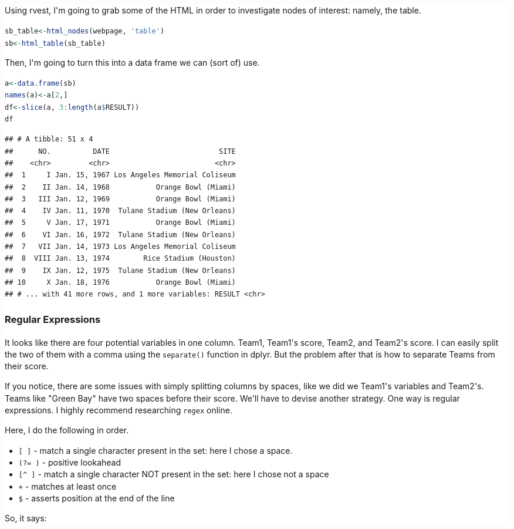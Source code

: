 Using rvest, I'm going to grab some of the HTML in order to investigate nodes of interest: namely, the table.


```r
sb_table<-html_nodes(webpage, 'table')
sb<-html_table(sb_table)
```

Then, I'm going to turn this into a data frame we can (sort of) use.


```r
a<-data.frame(sb)
names(a)<-a[2,]
df<-slice(a, 3:length(a$RESULT))
df
```

```
## # A tibble: 51 x 4
##      NO.          DATE                          SITE
##    <chr>         <chr>                         <chr>
##  1     I Jan. 15, 1967 Los Angeles Memorial Coliseum
##  2    II Jan. 14, 1968           Orange Bowl (Miami)
##  3   III Jan. 12, 1969           Orange Bowl (Miami)
##  4    IV Jan. 11, 1970  Tulane Stadium (New Orleans)
##  5     V Jan. 17, 1971           Orange Bowl (Miami)
##  6    VI Jan. 16, 1972  Tulane Stadium (New Orleans)
##  7   VII Jan. 14, 1973 Los Angeles Memorial Coliseum
##  8  VIII Jan. 13, 1974        Rice Stadium (Houston)
##  9    IX Jan. 12, 1975  Tulane Stadium (New Orleans)
## 10     X Jan. 18, 1976           Orange Bowl (Miami)
## # ... with 41 more rows, and 1 more variables: RESULT <chr>
```

### Regular Expressions

It looks like there are four potential variables in one column.  Team1, Team1's score, Team2, and Team2's score.  I can easily split the two of them with a comma using the ```separate()``` function in dplyr.  But the problem after that is how to separate Teams from their score. 

If you notice, there are some issues with simply splitting columns by spaces, like we did we Team1's variables and Team2's.  Teams like "Green Bay" have two spaces before their score.  We'll have to devise another strategy.  One way is regular expressions.  I highly recommend researching ```regex``` online.

Here, I do the following in order.

* ```[ ]``` - match a single character present in the set: here I chose a space.
* ```(?= )``` - positive lookahead
* ```[^ ]``` - match a single character NOT present in the set: here I chose not a space
* ```+``` - matches at least once
* ```$``` - asserts position at the end of the line
 
So, it says:
